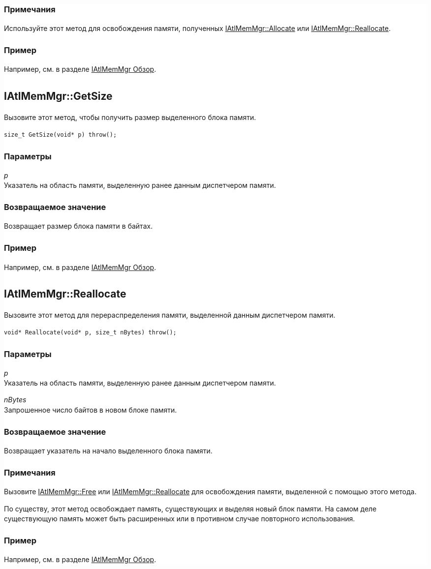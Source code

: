 ### <a name="remarks"></a>Примечания  
 Используйте этот метод для освобождения памяти, полученных [IAtlMemMgr::Allocate](#allocate) или [IAtlMemMgr::Reallocate](#reallocate).  
  
### <a name="example"></a>Пример  
 Например, см. в разделе [IAtlMemMgr Обзор](../../atl/reference/iatlmemmgr-class.md).  
  
##  <a name="getsize"></a>  IAtlMemMgr::GetSize  
 Вызовите этот метод, чтобы получить размер выделенного блока памяти.  
  
```
size_t GetSize(void* p) throw();
```  
  
### <a name="parameters"></a>Параметры  
 *p*  
 Указатель на область памяти, выделенную ранее данным диспетчером памяти.  
  
### <a name="return-value"></a>Возвращаемое значение  
 Возвращает размер блока памяти в байтах.  
  
### <a name="example"></a>Пример  
 Например, см. в разделе [IAtlMemMgr Обзор](../../atl/reference/iatlmemmgr-class.md).  
  
##  <a name="reallocate"></a>  IAtlMemMgr::Reallocate  
 Вызовите этот метод для перераспределения памяти, выделенной данным диспетчером памяти.  
  
```
void* Reallocate(void* p, size_t nBytes) throw();
```  
  
### <a name="parameters"></a>Параметры  
 *p*  
 Указатель на область памяти, выделенную ранее данным диспетчером памяти.  
  
 *nBytes*  
 Запрошенное число байтов в новом блоке памяти.  
  
### <a name="return-value"></a>Возвращаемое значение  
 Возвращает указатель на начало выделенного блока памяти.  
  
### <a name="remarks"></a>Примечания  
 Вызовите [IAtlMemMgr::Free](#free) или [IAtlMemMgr::Reallocate](#reallocate) для освобождения памяти, выделенной с помощью этого метода.  
  
 По существу, этот метод освобождает память, существующих и выделяя новый блок памяти. На самом деле существующую память может быть расширенных или в противном случае повторного использования.  
  
### <a name="example"></a>Пример  
 Например, см. в разделе [IAtlMemMgr Обзор](../../atl/reference/iatlmemmgr-class.md).  
  